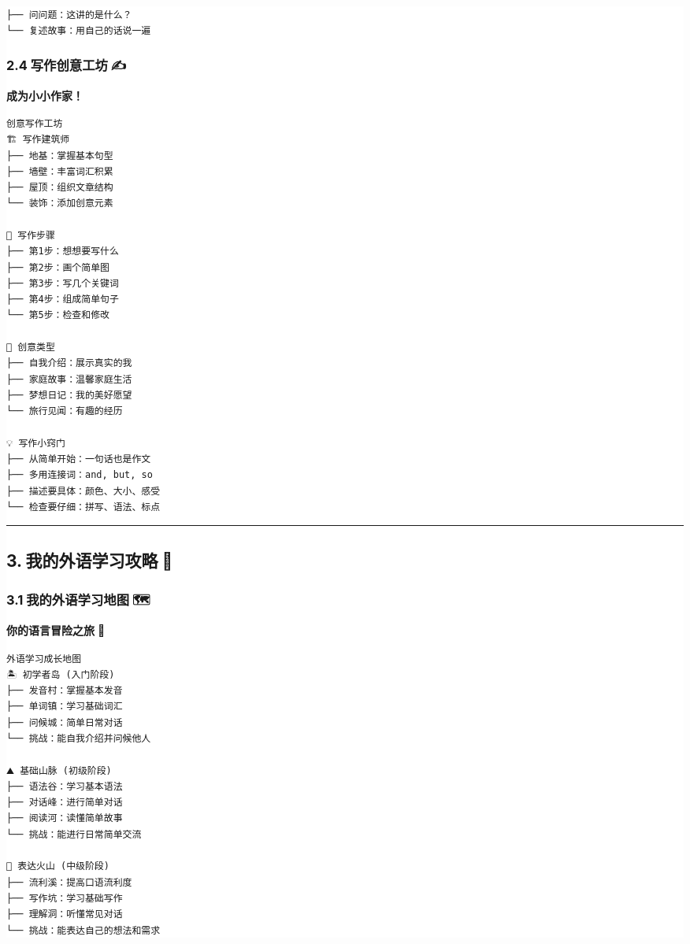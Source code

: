 ```text
├── 问问题：这讲的是什么？
└── 复述故事：用自己的话说一遍
```

### 2.4 写作创意工坊 ✍️

**成为小小作家！**

```text
创意写作工坊
🏗️ 写作建筑师
├── 地基：掌握基本句型
├── 墙壁：丰富词汇积累
├── 屋顶：组织文章结构
└── 装饰：添加创意元素

📝 写作步骤
├── 第1步：想想要写什么
├── 第2步：画个简单图
├── 第3步：写几个关键词
├── 第4步：组成简单句子
└── 第5步：检查和修改

🎨 创意类型
├── 自我介绍：展示真实的我
├── 家庭故事：温馨家庭生活
├── 梦想日记：我的美好愿望
└── 旅行见闻：有趣的经历

💡 写作小窍门
├── 从简单开始：一句话也是作文
├── 多用连接词：and, but, so
├── 描述要具体：颜色、大小、感受
└── 检查要仔细：拼写、语法、标点
```

---

## 3. 我的外语学习攻略 📖

### 3.1 我的外语学习地图 🗺️

**你的语言冒险之旅** 🚀

```text
外语学习成长地图
🏝️ 初学者岛 (入门阶段)
├── 发音村：掌握基本发音
├── 单词镇：学习基础词汇
├── 问候城：简单日常对话
└── 挑战：能自我介绍并问候他人

⛰️ 基础山脉 (初级阶段)
├── 语法谷：学习基本语法
├── 对话峰：进行简单对话
├── 阅读河：读懂简单故事
└── 挑战：能进行日常简单交流

🌋 表达火山 (中级阶段)
├── 流利溪：提高口语流利度
├── 写作坑：学习基础写作
├── 理解洞：听懂常见对话
└── 挑战：能表达自己的想法和需求

```